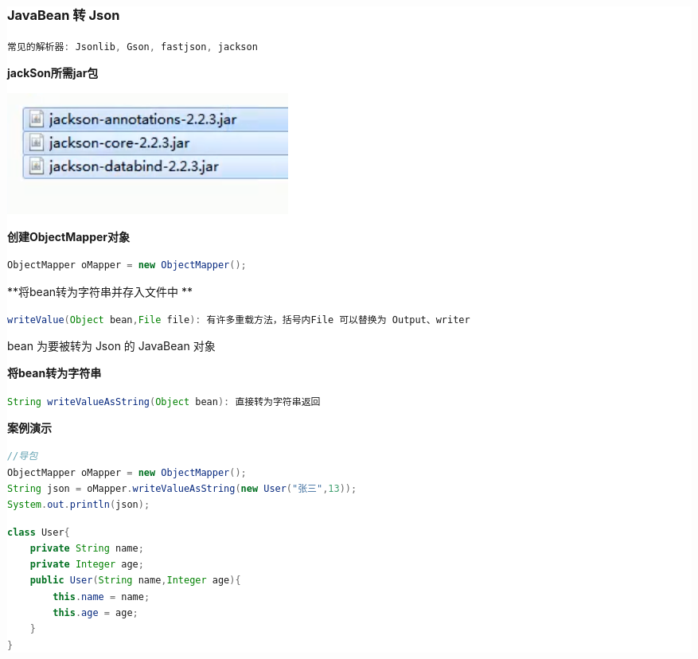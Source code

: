 









### JavaBean 转 Json

```java
常见的解析器: Jsonlib, Gson, fastjson, jackson
```



**jackSon所需jar包**

![1](images\1.png)

**创建ObjectMapper对象**

```java
ObjectMapper oMapper = new ObjectMapper();
```

**将bean转为字符串并存入文件中 **

```java
writeValue(Object bean,File file): 有许多重载方法，括号内File 可以替换为 Output、writer
```

bean 为要被转为 Json 的 JavaBean 对象

**将bean转为字符串**

```java
String writeValueAsString(Object bean): 直接转为字符串返回
```

**案例演示**

```java
//导包
ObjectMapper oMapper = new ObjectMapper();
String json = oMapper.writeValueAsString(new User("张三",13));
System.out.println(json);
```

```java
class User{
	private String name;
    private Integer age;
    public User(String name,Integer age){
        this.name = name;
        this.age = age;
    }
}
```
